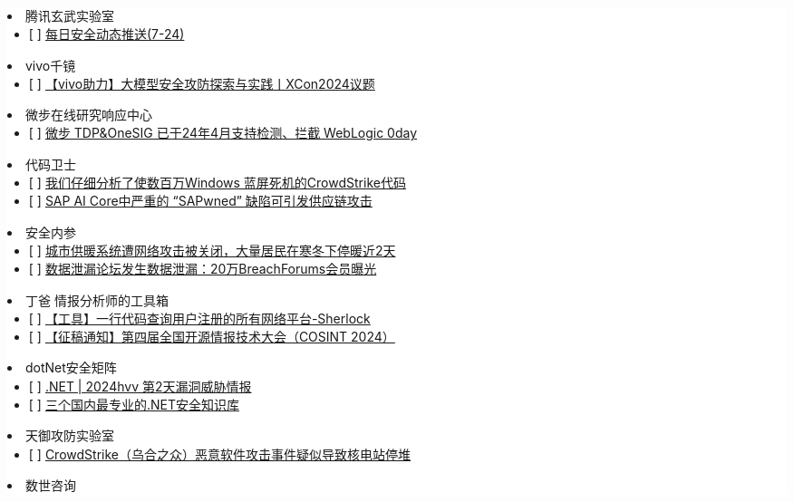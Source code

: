 <li>腾讯玄武实验室
<ul>
<li>[ ] <a href="https://mp.weixin.qq.com/s?__biz=MzA5NDYyNDI0MA==&mid=2651959741&idx=1&sn=6056df61781f88f2e629cdd39b8cc95f&chksm=8baed122bcd95834e72f7eea468a5c0b9ac1e71b79c8c62a14edacec4647e50715aa28910c89&scene=58&subscene=0#rd">每日安全动态推送(7-24)</a></li>
</ul></li>
<li>vivo千镜
<ul>
<li>[ ] <a href="https://mp.weixin.qq.com/s?__biz=MzI0Njg4NzE3MQ==&mid=2247491760&idx=1&sn=d125c069d08064bcbe694ce661c2fe59&chksm=e9bac6dcdecd4fca752f3121dec493207ccd4299f24a2ef18b1d4f6377947adc825db6b2046b&scene=58&subscene=0#rd">【vivo助力】大模型安全攻防探索与实践丨XCon2024议题</a></li>
</ul></li>
<li>微步在线研究响应中心
<ul>
<li>[ ] <a href="https://mp.weixin.qq.com/s?__biz=Mzg5MTc3ODY4Mw==&mid=2247506570&idx=1&sn=48d2fa87c16035d36be1b4fc1833d768&chksm=cfcab99ef8bd308864b34e293604b36bf4f7b3f453df263e6dc25b2e79e96fe08623f44e9c40&scene=58&subscene=0#rd">微步 TDP&amp;OneSIG 已于24年4月支持检测、拦截 WebLogic 0day</a></li>
</ul></li>
<li>代码卫士
<ul>
<li>[ ] <a href="https://mp.weixin.qq.com/s?__biz=MzI2NTg4OTc5Nw==&mid=2247520194&idx=1&sn=8b7005cae90d257d5bb3feff7e6a7434&chksm=ea94bea8dde337be4a06359bee3c3f03fbe5d237fc4b37d86075295fbe2ce7932397fb5fbae4&scene=58&subscene=0#rd">我们仔细分析了使数百万Windows 蓝屏死机的CrowdStrike代码</a></li>
<li>[ ] <a href="https://mp.weixin.qq.com/s?__biz=MzI2NTg4OTc5Nw==&mid=2247520194&idx=2&sn=7b4dbeae684f3e9a1f79148a5bacf221&chksm=ea94bea8dde337bef23eba6e45455dcd8628e9612a3fe48edfb13b4eb3d31ab510a7d6df1a85&scene=58&subscene=0#rd">SAP AI Core中严重的 “SAPwned” 缺陷可引发供应链攻击</a></li>
</ul></li>
<li>安全内参
<ul>
<li>[ ] <a href="https://mp.weixin.qq.com/s?__biz=MzI4NDY2MDMwMw==&mid=2247512247&idx=1&sn=4346e8275e8adca5e314819e74282130&chksm=ebfaf797dc8d7e8121643284fa79f724dd0a049153da1abcf3ae1a5d36465a4bab6fcb347fb4&scene=58&subscene=0#rd">城市供暖系统遭网络攻击被关闭，大量居民在寒冬下停暖近2天</a></li>
<li>[ ] <a href="https://mp.weixin.qq.com/s?__biz=MzI4NDY2MDMwMw==&mid=2247512247&idx=2&sn=21edea8e44da4114218c684d97be943f&chksm=ebfaf797dc8d7e814750d0fce596baaff87435a2c6b5b862ec68f11433ba5f081a449baafa87&scene=58&subscene=0#rd">数据泄漏论坛发生数据泄漏：20万BreachForums会员曝光</a></li>
</ul></li>
<li>丁爸 情报分析师的工具箱
<ul>
<li>[ ] <a href="https://mp.weixin.qq.com/s?__biz=MzI2MTE0NTE3Mw==&mid=2651145276&idx=1&sn=0fa592dd90a1b7a2c177f88da392849c&chksm=f1af3306c6d8ba1091fb0fb7d18fbb318735ffff86dcf9762f418876361bd573efef217efd62&scene=58&subscene=0#rd">【工具】一行代码查询用户注册的所有网络平台-Sherlock</a></li>
<li>[ ] <a href="https://mp.weixin.qq.com/s?__biz=MzI2MTE0NTE3Mw==&mid=2651145276&idx=2&sn=a61f3f57e70d7c8a5a857f8c2de3d4d9&chksm=f1af3306c6d8ba103bfc78be2395912d859c74ff880ae0fdd668da2892482b9af7a571d4edfb&scene=58&subscene=0#rd">【征稿通知】第四届全国开源情报技术大会（COSINT 2024）</a></li>
</ul></li>
<li>dotNet安全矩阵
<ul>
<li>[ ] <a href="https://mp.weixin.qq.com/s?__biz=MzUyOTc3NTQ5MA==&mid=2247493515&idx=1&sn=debf59f4176eeb7f78b9d285fbd5b6dc&chksm=fa594966cd2ec0700e2147bc483dda14ed15c567a8d67a2aebdbb491e1b426ecb0d0e47c339f&scene=58&subscene=0#rd">.NET | 2024hvv 第2天漏洞威胁情报</a></li>
<li>[ ] <a href="https://mp.weixin.qq.com/s?__biz=MzUyOTc3NTQ5MA==&mid=2247493515&idx=2&sn=f252e9db641e773cc599c6a75cbcfd4e&chksm=fa594966cd2ec07000677f2f3ff41500504526b38d573b502feab4426af6e1688fa8d967acba&scene=58&subscene=0#rd">三个国内最专业的.NET安全知识库</a></li>
</ul></li>
<li>天御攻防实验室
<ul>
<li>[ ] <a href="https://mp.weixin.qq.com/s?__biz=MzU0MzgyMzM2Nw==&mid=2247485941&idx=1&sn=61daa29038aaa69e2fcf17786b5fb18a&chksm=fb04ca9dcc73438b31e7216d5c7d57e53ce2955c53ddd4af14a8e56e950a8deb98be2922b517&scene=58&subscene=0#rd">CrowdStrike（乌合之众）恶意软件攻击事件疑似导致核电站停堆</a></li>
</ul></li>
<li>数世咨询
<ul>